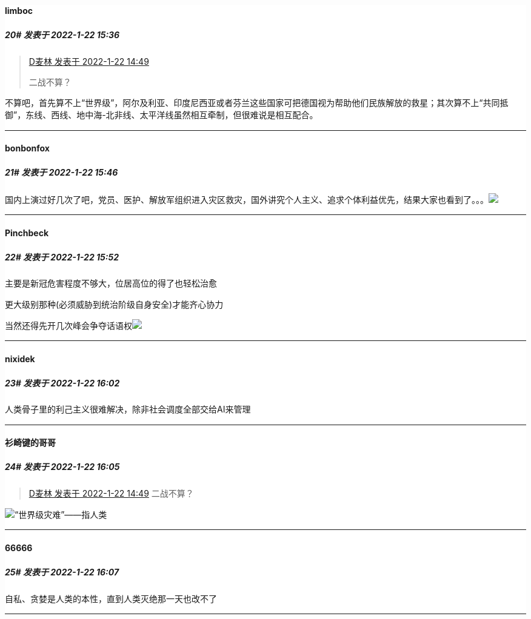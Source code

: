 ####  limboc  
##### 20#       发表于 2022-1-22 15:36

<blockquote><a href="httphttps://bbs.saraba1st.com/2b/forum.php?mod=redirect&amp;goto=findpost&amp;pid=54390660&amp;ptid=2048733" target="_blank">D麦林 发表于 2022-1-22 14:49</a>

二战不算？</blockquote>
不算吧，首先算不上“世界级”，阿尔及利亚、印度尼西亚或者芬兰这些国家可把德国视为帮助他们民族解放的救星；其次算不上“共同抵御”，东线、西线、地中海-北非线、太平洋线虽然相互牵制，但很难说是相互配合。

*****

####  bonbonfox  
##### 21#       发表于 2022-1-22 15:46

国内上演过好几次了吧，党员、医护、解放军组织进入灾区救灾，国外讲究个人主义、追求个体利益优先，结果大家也看到了。。。<img src="https://static.saraba1st.com/image/smiley/face2017/067.png" referrerpolicy="no-referrer">

*****

####  Pinchbeck  
##### 22#       发表于 2022-1-22 15:52

主要是新冠危害程度不够大，位居高位的得了也轻松治愈

更大级别那种(必须威胁到统治阶级自身安全)才能齐心协力

当然还得先开几次峰会争夺话语权<img src="https://static.saraba1st.com/image/smiley/face2017/049.png" referrerpolicy="no-referrer">

*****

####  nixidek  
##### 23#       发表于 2022-1-22 16:02

人类骨子里的利己主义很难解决，除非社会调度全部交给AI来管理

*****

####  衫崎键的哥哥  
##### 24#       发表于 2022-1-22 16:05

<blockquote><a href="httphttps://bbs.saraba1st.com/2b/forum.php?mod=redirect&amp;goto=findpost&amp;pid=54390660&amp;ptid=2048733" target="_blank">D麦林 发表于 2022-1-22 14:49</a>
二战不算？</blockquote>
<img src="https://static.saraba1st.com/image/smiley/face2017/037.png" referrerpolicy="no-referrer">“世界级灾难”——指人类

*****

####  66666  
##### 25#       发表于 2022-1-22 16:07

自私、贪婪是人类的本性，直到人类灭绝那一天也改不了

*****
